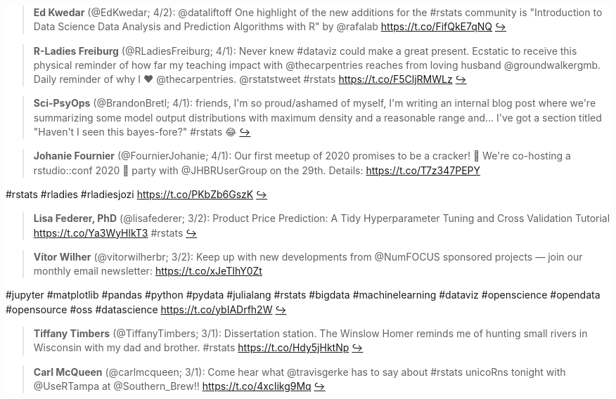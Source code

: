 


> **Ed Kwedar** (@EdKwedar; 4/2): @dataliftoff One highlight of the new additions for the #rstats community is "Introduction to Data Science Data Analysis and Prediction Algorithms with R" by @rafalab https://t.co/FifQkE7qNQ  [&#8618;](https://twitter.com/dataandme/status/1219721710418776067)




> **R-Ladies Freiburg** (@RLadiesFreiburg; 4/1): Never knew #dataviz could make a great present. Ecstatic to receive this physical reminder of how far my teaching impact with @thecarpentries reaches from loving husband @groundwalkergmb. Daily reminder of why I ❤️ @thecarpentries. @rstatstweet #rstats https://t.co/F5CljRMWLz  [&#8618;](https://twitter.com/dataandme/status/1219789057611292672)




> **Sci-PsyOps** (@BrandonBretl; 4/1): friends, I'm so proud/ashamed of myself, I'm writing an internal blog post where we're summarizing some model output distributions with maximum density and a reasonable range and... I've got a section titled "Haven't I seen this bayes-fore?" #rstats 😂  [&#8618;](https://twitter.com/dataandme/status/1219769136365981697)




> **Johanie Fournier** (@FournierJohanie; 4/1): Our first meetup of 2020 promises to be a cracker! 🎉
We're co-hosting a rstudio::conf 2020 👀 party with @JHBRUserGroup on the 29th. Details: https://t.co/T7z347PEPY
>
#rstats #rladies #rladiesjozi https://t.co/PKbZb6GszK  [&#8618;](https://twitter.com/dataandme/status/1219702197723725825)




> **Lisa Federer, PhD** (@lisafederer; 3/2): Product Price Prediction: A Tidy Hyperparameter Tuning and Cross Validation Tutorial https://t.co/Ya3WyHlkT3 #rstats  [&#8618;](https://twitter.com/dataandme/status/1219721701396754432)




> **Vítor Wilher** (@vitorwilherbr; 3/2): Keep up with new developments from @NumFOCUS sponsored projects — join our monthly email newsletter: https://t.co/xJeTIhY0Zt
>
#jupyter #matplotlib #pandas #python #pydata #julialang #rstats #bigdata #machinelearning #dataviz #openscience #opendata #opensource #oss #datascience https://t.co/ybIADrfh2W  [&#8618;](https://twitter.com/dataandme/status/1219727161927643136)




> **Tiffany Timbers** (@TiffanyTimbers; 3/1): Dissertation station. The Winslow Homer reminds me of hunting small rivers in Wisconsin with my dad and brother.  #rstats https://t.co/Hdy5jHktNp  [&#8618;](https://twitter.com/dataandme/status/1219781985452937216)




> **Carl McQueen** (@carlmcqueen; 3/1): Come hear what @travisgerke has to say about #rstats unicoRns tonight with @UseRTampa at @Southern_Brew!! https://t.co/4xcIikg9Mq  [&#8618;](https://twitter.com/dataandme/status/1219685806337601540)
